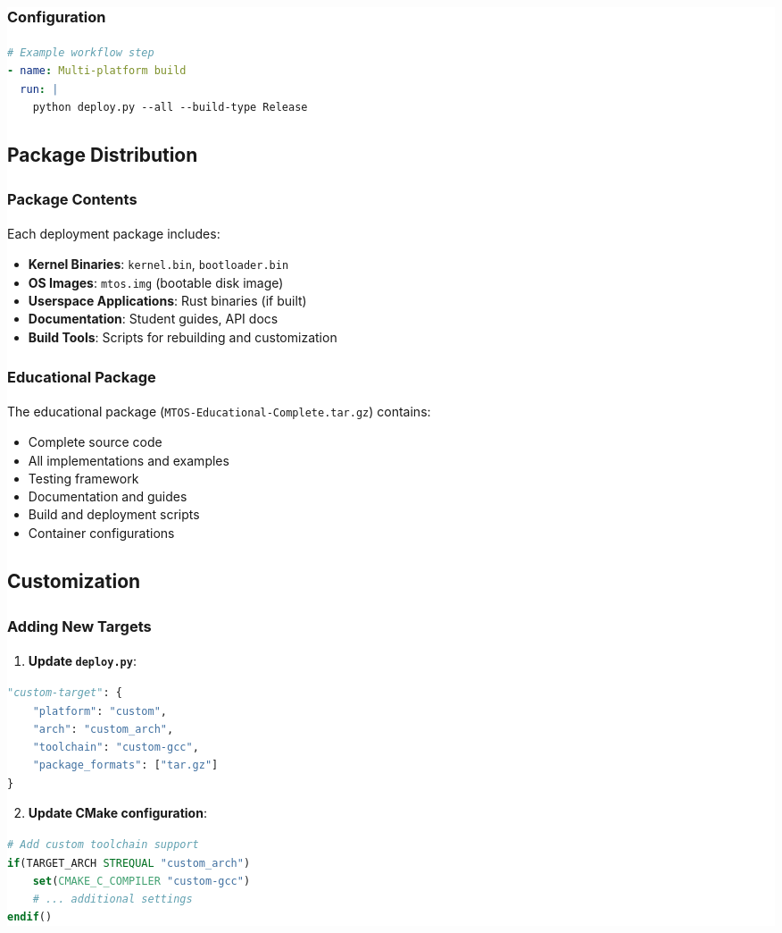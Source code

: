 ### Configuration

```yaml
# Example workflow step
- name: Multi-platform build
  run: |
    python deploy.py --all --build-type Release
```

## Package Distribution

### Package Contents

Each deployment package includes:

- **Kernel Binaries**: `kernel.bin`, `bootloader.bin`
- **OS Images**: `mtos.img` (bootable disk image)
- **Userspace Applications**: Rust binaries (if built)
- **Documentation**: Student guides, API docs
- **Build Tools**: Scripts for rebuilding and customization

### Educational Package

The educational package (`MTOS-Educational-Complete.tar.gz`) contains:

- Complete source code
- All implementations and examples
- Testing framework
- Documentation and guides
- Build and deployment scripts
- Container configurations

## Customization

### Adding New Targets

1. **Update `deploy.py`**:
```python
"custom-target": {
    "platform": "custom",
    "arch": "custom_arch",
    "toolchain": "custom-gcc",
    "package_formats": ["tar.gz"]
}
```

2. **Update CMake configuration**:
```cmake
# Add custom toolchain support
if(TARGET_ARCH STREQUAL "custom_arch")
    set(CMAKE_C_COMPILER "custom-gcc")
    # ... additional settings
endif()
```
